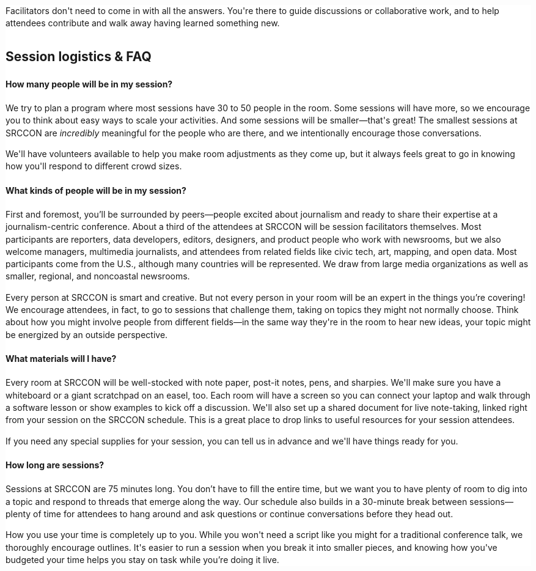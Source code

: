 Facilitators don't need to come in with all the answers. You're there to guide discussions or collaborative work, and to help attendees contribute and walk away having learned something new. 


<span id="logistics"></span>

## Session logistics & FAQ

#### How many people will be in my session?

We try to plan a program where most sessions have 30 to 50 people in the room. Some sessions will have more, so we encourage you to think about easy ways to scale your activities. And some sessions will be smaller—that's great! The smallest sessions at SRCCON are _incredibly_ meaningful for the people who are there, and we intentionally encourage those conversations.

We'll have volunteers available to help you make room adjustments as they come up, but it always feels great to go in knowing how you'll respond to different crowd sizes.
 
#### What kinds of people will be in my session?
 
First and foremost, you’ll be surrounded by peers—people excited about journalism and ready to share their expertise at a journalism-centric conference. About a third of the attendees at SRCCON will be session facilitators themselves. Most participants are reporters, data developers, editors, designers, and product people who work with newsrooms, but we also welcome managers, multimedia journalists, and attendees from related fields like civic tech, art, mapping, and open data. Most participants come from the U.S., although many countries will be represented. We draw from large media organizations as well as smaller, regional, and noncoastal newsrooms.

Every person at SRCCON is smart and creative. But not every person in your room will be an expert in the things you’re covering! We encourage attendees, in fact, to go to sessions that challenge them, taking on topics they might not normally choose. Think about how you might involve people from different fields—in the same way they're in the room to hear new ideas, your topic might be energized by an outside perspective.

#### What materials will I have?
 
Every room at SRCCON will be well-stocked with note paper, post-it notes, pens, and sharpies. We'll make sure you have a whiteboard or a giant scratchpad on an easel, too. Each room will have a screen so you can connect your laptop and walk through a software lesson or show examples to kick off a discussion. We'll also set up a shared document for live note-taking, linked right from your session on the SRCCON schedule. This is a great place to drop links to useful resources for your session attendees.
 
If you need any special supplies for your session, you can tell us in advance and we'll have things ready for you.

#### How long are sessions?

Sessions at SRCCON are 75 minutes long. You don’t have to fill the entire time, but we want you to have plenty of room to dig into a topic and respond to threads that emerge along the way. Our schedule also builds in a 30-minute break between sessions—plenty of time for attendees to hang around and ask questions or continue conversations before they head out.
 
How you use your time is completely up to you. While you won't need a script like you might for a traditional conference talk, we thoroughly encourage outlines. It's easier to run a session when you break it into smaller pieces, and knowing how you've budgeted your time helps you stay on task while you’re doing it live.
